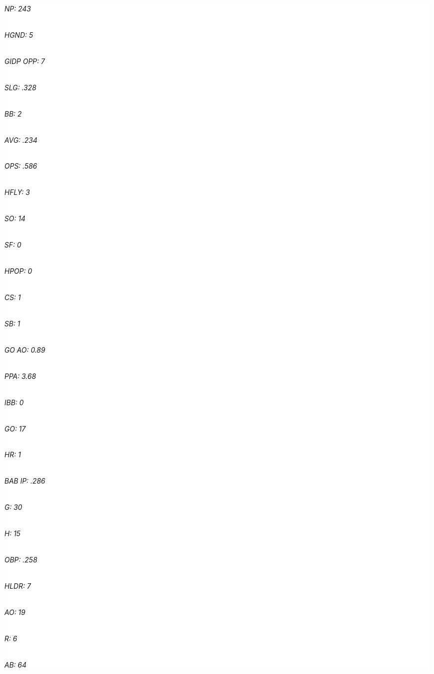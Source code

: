###### NP: 243
###### HGND: 5
###### GIDP OPP: 7
###### SLG: .328
###### BB: 2
###### AVG: .234
###### OPS: .586
###### HFLY: 3
###### SO: 14
###### SF: 0
###### HPOP: 0
###### CS: 1
###### SB: 1
###### GO AO: 0.89
###### PPA: 3.68
###### IBB: 0
###### GO: 17
###### HR: 1
###### BAB IP: .286
###### G: 30
###### H: 15
###### OBP: .258
###### HLDR: 7
###### AO: 19
###### R: 6
###### AB: 64